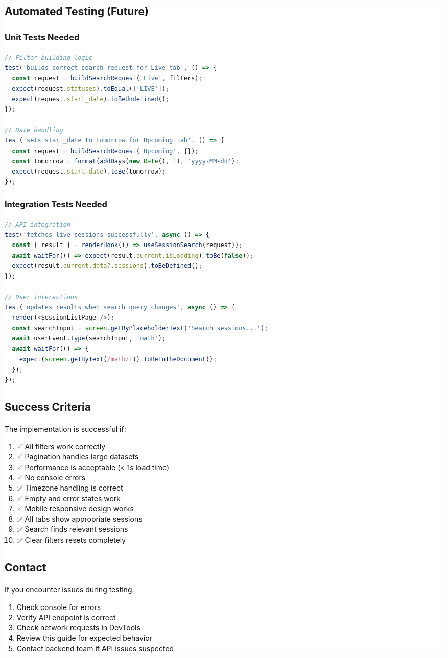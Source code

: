 ## Automated Testing (Future)

### Unit Tests Needed
```typescript
// Filter building logic
test('builds correct search request for Live tab', () => {
  const request = buildSearchRequest('Live', filters);
  expect(request.statuses).toEqual(['LIVE']);
  expect(request.start_date).toBeUndefined();
});

// Date handling
test('sets start_date to tomorrow for Upcoming tab', () => {
  const request = buildSearchRequest('Upcoming', {});
  const tomorrow = format(addDays(new Date(), 1), 'yyyy-MM-dd');
  expect(request.start_date).toBe(tomorrow);
});
```

### Integration Tests Needed
```typescript
// API integration
test('fetches live sessions successfully', async () => {
  const { result } = renderHook(() => useSessionSearch(request));
  await waitFor(() => expect(result.current.isLoading).toBe(false));
  expect(result.current.data?.sessions).toBeDefined();
});

// User interactions
test('updates results when search query changes', async () => {
  render(<SessionListPage />);
  const searchInput = screen.getByPlaceholderText('Search sessions...');
  await userEvent.type(searchInput, 'math');
  await waitFor(() => {
    expect(screen.getByText(/math/i)).toBeInTheDocument();
  });
});
```

## Success Criteria

The implementation is successful if:

1. ✅ All filters work correctly
2. ✅ Pagination handles large datasets
3. ✅ Performance is acceptable (< 1s load time)
4. ✅ No console errors
5. ✅ Timezone handling is correct
6. ✅ Empty and error states work
7. ✅ Mobile responsive design works
8. ✅ All tabs show appropriate sessions
9. ✅ Search finds relevant sessions
10. ✅ Clear filters resets completely

## Contact

If you encounter issues during testing:
1. Check console for errors
2. Verify API endpoint is correct
3. Check network requests in DevTools
4. Review this guide for expected behavior
5. Contact backend team if API issues suspected

